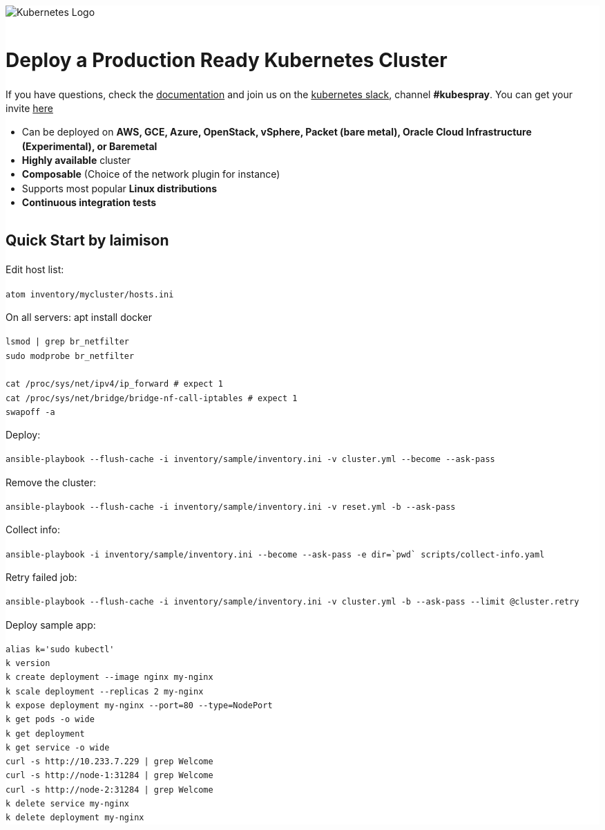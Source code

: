 ![Kubernetes Logo](https://raw.githubusercontent.com/kubernetes-sigs/kubespray/master/docs/img/kubernetes-logo.png)

Deploy a Production Ready Kubernetes Cluster
============================================

If you have questions, check the [documentation](https://kubespray.io) and join us on the [kubernetes slack](https://kubernetes.slack.com), channel **\#kubespray**.
You can get your invite [here](http://slack.k8s.io/)

-   Can be deployed on **AWS, GCE, Azure, OpenStack, vSphere, Packet (bare metal), Oracle Cloud Infrastructure (Experimental), or Baremetal**
-   **Highly available** cluster
-   **Composable** (Choice of the network plugin for instance)
-   Supports most popular **Linux distributions**
-   **Continuous integration tests**

Quick Start by laimison
-----------

Edit host list:

    atom inventory/mycluster/hosts.ini

On all servers:
    apt install docker

    lsmod | grep br_netfilter
    sudo modprobe br_netfilter

    cat /proc/sys/net/ipv4/ip_forward # expect 1
    cat /proc/sys/net/bridge/bridge-nf-call-iptables # expect 1
    swapoff -a

Deploy:

    ansible-playbook --flush-cache -i inventory/sample/inventory.ini -v cluster.yml --become --ask-pass

Remove the cluster:

    ansible-playbook --flush-cache -i inventory/sample/inventory.ini -v reset.yml -b --ask-pass

Collect info:

    ansible-playbook -i inventory/sample/inventory.ini --become --ask-pass -e dir=`pwd` scripts/collect-info.yaml

Retry failed job:

    ansible-playbook --flush-cache -i inventory/sample/inventory.ini -v cluster.yml -b --ask-pass --limit @cluster.retry

Deploy sample app:

    alias k='sudo kubectl'
    k version
    k create deployment --image nginx my-nginx
    k scale deployment --replicas 2 my-nginx
    k expose deployment my-nginx --port=80 --type=NodePort
    k get pods -o wide
    k get deployment
    k get service -o wide
    curl -s http://10.233.7.229 | grep Welcome
    curl -s http://node-1:31284 | grep Welcome
    curl -s http://node-2:31284 | grep Welcome
    k delete service my-nginx
    k delete deployment my-nginx
